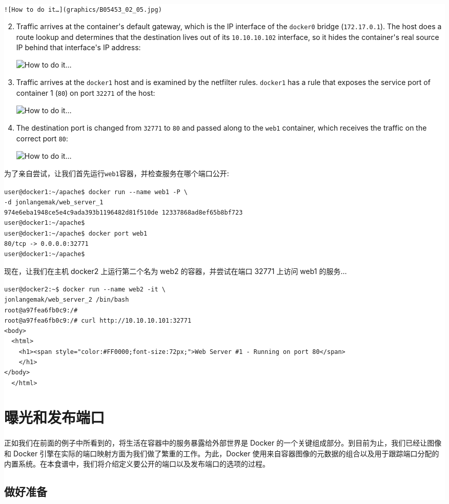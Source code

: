     ![How to do it…](graphics/B05453_02_05.jpg)

2.  Traffic arrives at the container's default gateway, which is the IP interface of the `docker0` bridge (`172.17.0.1`). The host does a route lookup and determines that the destination lives out of its `10.10.10.102` interface, so it hides the container's real source IP behind that interface's IP address:

    ![How to do it…](graphics/B05453_02_06.jpg)

3.  Traffic arrives at the `docker1` host and is examined by the netfilter rules. `docker1` has a rule that exposes the service port of container 1 (`80`) on port `32271` of the host:

    ![How to do it…](graphics/B05453_02_07.jpg)

4.  The destination port is changed from `32771` to `80` and passed along to the `web1` container, which receives the traffic on the correct port `80`:

    ![How to do it…](graphics/B05453_02_08.jpg)

为了亲自尝试，让我们首先运行`web1`容器，并检查服务在哪个端口公开:

```
user@docker1:~/apache$ docker run --name web1 -P \
-d jonlangemak/web_server_1
974e6eba1948ce5e4c9ada393b1196482d81f510de 12337868ad8ef65b8bf723
user@docker1:~/apache$
user@docker1:~/apache$ docker port web1
80/tcp -> 0.0.0.0:32771
user@docker1:~/apache$
```

现在，让我们在主机 docker2 上运行第二个名为 web2 的容器，并尝试在端口 32771 上访问 web1 的服务…

```
user@docker2:~$ docker run --name web2 -it \
jonlangemak/web_server_2 /bin/bash
root@a97fea6fb0c9:/#
root@a97fea6fb0c9:/# curl http://10.10.10.101:32771
<body>
  <html>
    <h1><span style="color:#FF0000;font-size:72px;">Web Server #1 - Running on port 80</span>
    </h1>
</body>
  </html>
```

# 曝光和发布端口

正如我们在前面的例子中所看到的，将生活在容器中的服务暴露给外部世界是 Docker 的一个关键组成部分。到目前为止，我们已经让图像和 Docker 引擎在实际的端口映射方面为我们做了繁重的工作。为此，Docker 使用来自容器图像的元数据的组合以及用于跟踪端口分配的内置系统。在本食谱中，我们将介绍定义要公开的端口以及发布端口的选项的过程。

## 做好准备
